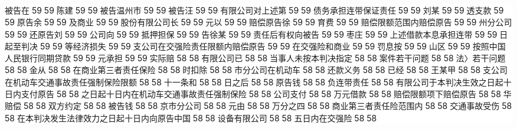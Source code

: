 被告在 59 59
陈建 59 59
被告温州市 59 59
被告汪 59 59
有限公司对上述第 59 59
债务承担连带保证责任 59 59
刘某 59 59
透支款 59 59
原告余 59 59
及商业 59 59
股份有限公司长 59 59
元以 59 59
赔偿原告徐 59 59
育费 59 59
赔偿限额范围内赔偿原告 59 59
州分公司 59 59
还原告刘 59 59
公司向 59 59
抵押担保 59 59
告徐某 59 59
责任后有权向被告 59 59
枣庄 59 59
上述借款本息承担连带 59 59
日起至判决 59 59
等经济损失 59 59
支公司在交强险责任限额内赔偿原告 59 59
在交强险和商业 59 59
罚息按 59 59
山区 59 59
按照中国人民银行同期贷款 59 59
元承担 59 59
实际赔 58 58
有限公司已 58 58
当事人未按本判决指定 58 58
案件若干问题 58 58
法〉若干问题 58 58
金从 58 58
在商业第三者责任保险 58 58
时扣除 58 58
市分公司在机动车 58 58
还款义务 58 58
已经 58 58
王某甲 58 58
支公司在机动车交通事故责任强制保险限额 58 58
十一条和 58 58
日之后 58 58
原告钱 58 58
负连带责任 58 58
有限公司于本判决生效之日起十日内支付原告 58 58
之日起十日内在机动车交通事故责任强制保险 58 58
公司支付 58 58
万元借款 58 58
赔偿限额项下赔偿原告 58 58
华赔偿 58 58
双方约定 58 58
被告钱 58 58
京市分公司 58 58
元由 58 58
万分之四 58 58
商业第三者责任险范围内 58 58
交通事故受伤 58 58
在本判决发生法律效力之日起十日内向原告中国 58 58
设备有限公司 58 58
五日内在交强险 58 58